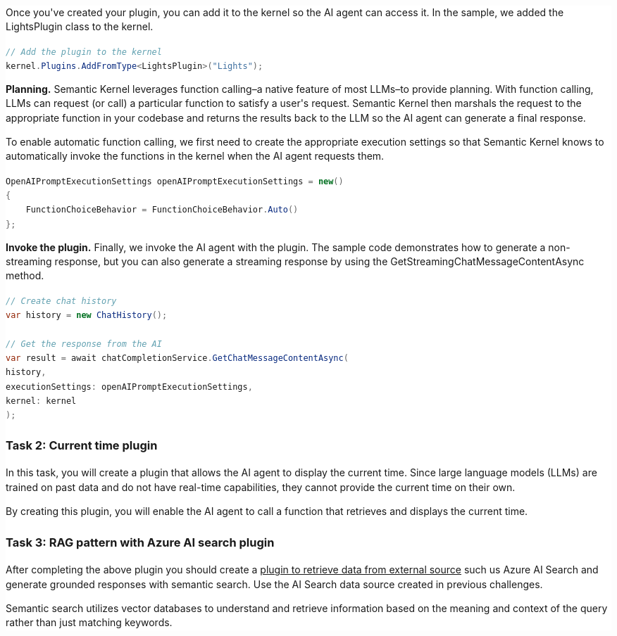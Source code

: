 Once you've created your plugin, you can add it to the kernel so the AI agent can access it. In the sample, we added the LightsPlugin class to the kernel.
```csharp
// Add the plugin to the kernel
kernel.Plugins.AddFromType<LightsPlugin>("Lights");
```
**Planning.** Semantic Kernel leverages function calling–a native feature of most LLMs–to provide planning. With function calling, LLMs can request (or call) a particular function to satisfy a user's request. Semantic Kernel then marshals the request to the appropriate function in your codebase and returns the results back to the LLM so the AI agent can generate a final response.

To enable automatic function calling, we first need to create the appropriate execution settings so that Semantic Kernel knows to automatically invoke the functions in the kernel when the AI agent requests them.
```csharp
OpenAIPromptExecutionSettings openAIPromptExecutionSettings = new()
{
    FunctionChoiceBehavior = FunctionChoiceBehavior.Auto()
};
```
**Invoke the plugin.** Finally, we invoke the AI agent with the plugin. The sample code demonstrates how to generate a non-streaming response, but you can also generate a streaming response by using the GetStreamingChatMessageContentAsync method.

```csharp
// Create chat history
var history = new ChatHistory();

// Get the response from the AI
var result = await chatCompletionService.GetChatMessageContentAsync(
history,
executionSettings: openAIPromptExecutionSettings,
kernel: kernel
);
```

###  Task 2: Current time plugin

In this task, you will create a plugin that allows the AI agent to display the current time. Since large language models (LLMs) are trained on past data and do not have real-time capabilities, they cannot provide the current time on their own. 

By creating this plugin, you will enable the AI agent to call a function that retrieves and displays the current time.

###  Task 3: RAG pattern with Azure AI search plugin

After completing the above plugin you should create a [plugin to retrieve data from external source](https://learn.microsoft.com/en-us/semantic-kernel/concepts/plugins/using-data-retrieval-functions-for-rag) such us Azure AI Search and generate grounded responses with semantic search. Use the AI Search data source created in previous challenges.

Semantic search utilizes vector databases to understand and retrieve information based on the meaning and context of the query rather than just matching keywords.
